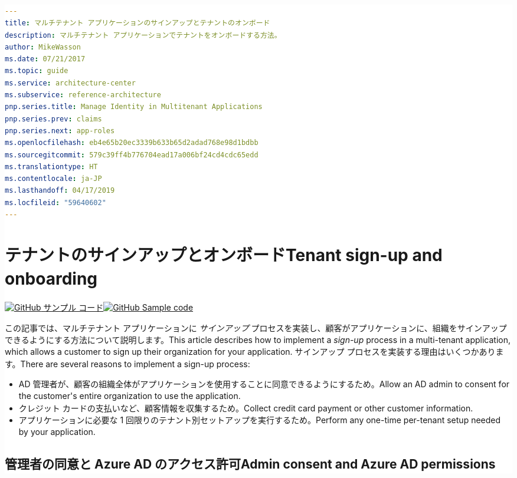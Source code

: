 ```yaml
---
title: マルチテナント アプリケーションのサインアップとテナントのオンボード
description: マルチテナント アプリケーションでテナントをオンボードする方法。
author: MikeWasson
ms.date: 07/21/2017
ms.topic: guide
ms.service: architecture-center
ms.subservice: reference-architecture
pnp.series.title: Manage Identity in Multitenant Applications
pnp.series.prev: claims
pnp.series.next: app-roles
ms.openlocfilehash: eb4e65b20ec3339b633b65d2adad768e98d1bdbb
ms.sourcegitcommit: 579c39ff4b776704ead17a006bf24cd4cdc65edd
ms.translationtype: HT
ms.contentlocale: ja-JP
ms.lasthandoff: 04/17/2019
ms.locfileid: "59640602"
---
```

# <a name="tenant-sign-up-and-onboarding"></a><span data-ttu-id="8d8ef-103">テナントのサインアップとオンボード</span><span class="sxs-lookup"><span data-stu-id="8d8ef-103">Tenant sign-up and onboarding</span></span>

<span data-ttu-id="8d8ef-104">[![GitHub](../_images/github.png) サンプル コード][sample application]</span><span class="sxs-lookup"><span data-stu-id="8d8ef-104">[![GitHub](../_images/github.png) Sample code][sample application]</span></span>

<span data-ttu-id="8d8ef-105">この記事では、マルチテナント アプリケーションに *サインアップ* プロセスを実装し、顧客がアプリケーションに、組織をサインアップできるようにする方法について説明します。</span><span class="sxs-lookup"><span data-stu-id="8d8ef-105">This article describes how to implement a *sign-up* process in a multi-tenant application, which allows a customer to sign up their organization for your application.</span></span>
<span data-ttu-id="8d8ef-106">サインアップ プロセスを実装する理由はいくつかあります。</span><span class="sxs-lookup"><span data-stu-id="8d8ef-106">There are several reasons to implement a sign-up process:</span></span>

* <span data-ttu-id="8d8ef-107">AD 管理者が、顧客の組織全体がアプリケーションを使用することに同意できるようにするため。</span><span class="sxs-lookup"><span data-stu-id="8d8ef-107">Allow an AD admin to consent for the customer's entire organization to use the application.</span></span>
* <span data-ttu-id="8d8ef-108">クレジット カードの支払いなど、顧客情報を収集するため。</span><span class="sxs-lookup"><span data-stu-id="8d8ef-108">Collect credit card payment or other customer information.</span></span>
* <span data-ttu-id="8d8ef-109">アプリケーションに必要な 1 回限りのテナント別セットアップを実行するため。</span><span class="sxs-lookup"><span data-stu-id="8d8ef-109">Perform any one-time per-tenant setup needed by your application.</span></span>

## <a name="admin-consent-and-azure-ad-permissions"></a><span data-ttu-id="8d8ef-110">管理者の同意と Azure AD のアクセス許可</span><span class="sxs-lookup"><span data-stu-id="8d8ef-110">Admin consent and Azure AD permissions</span></span>


[app roles]: app-roles.md
[Tailspin]: tailspin.md
[状態]: https://openid.net/specs/openid-connect-core-1_0.html#AuthRequest
[state]: https://openid.net/specs/openid-connect-core-1_0.html#AuthRequest
[認証]: authenticate.md
[Authentication]: authenticate.md
[sample application]: https://github.com/mspnp/multitenant-saas-guidance